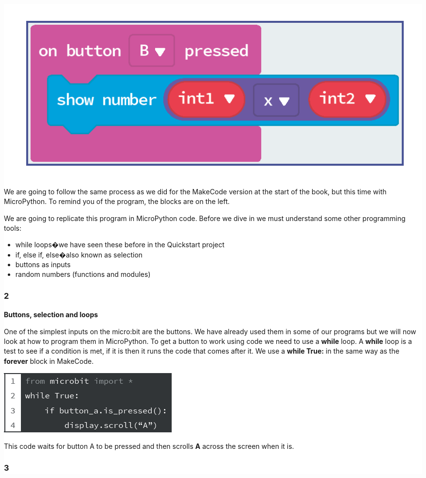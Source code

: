 ![085_01](/images/085_01.png)

We are going to follow the same process as we did for the MakeCode version at the start of the book, but this time with MicroPython. To remind you of the program, the blocks are on the left.

We are going to replicate this program in MicroPython code. Before we dive in we must understand some other programming tools:

- while loops�we have seen these before in the Quickstart project
- if, else if, else�also known as selection
- buttons as inputs
- random numbers (functions and modules)

### 2

**Buttons, selection and loops**

One of the simplest inputs on the micro:bit are the buttons. We have already used them in some of our programs but we will now look at how to program them in MicroPython. To get a button to work using code we need to use a **while** loop. A **while** loop is a test to see if a condition is met, if it is then it runs the code that comes after it. We use a **while True:** in the same way as the **forever** block in MakeCode.

![086_02](/images/086_02.png)

This code waits for button A to be pressed and then scrolls **A** across the screen when it is.

### 3
